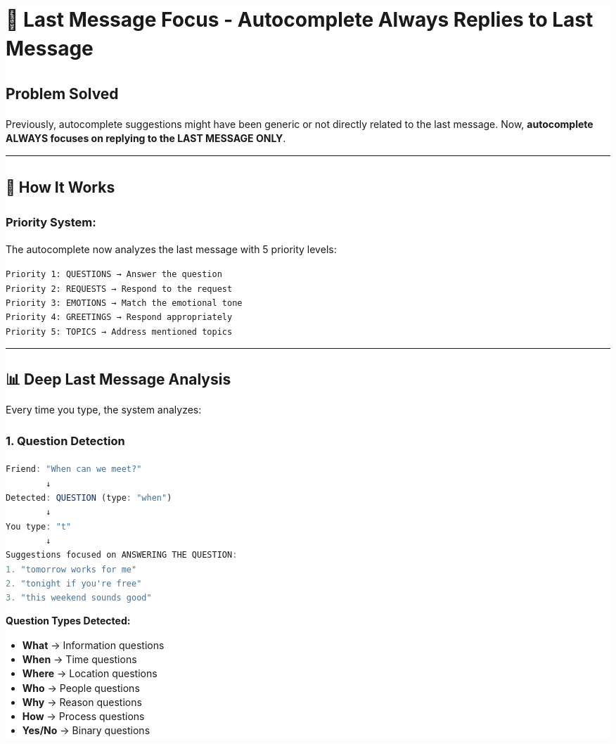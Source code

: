 # 🎯 Last Message Focus - Autocomplete Always Replies to Last Message

## Problem Solved
Previously, autocomplete suggestions might have been generic or not directly related to the last message. Now, **autocomplete ALWAYS focuses on replying to the LAST MESSAGE ONLY**.

---

## 🎯 **How It Works**

### Priority System:
The autocomplete now analyzes the last message with 5 priority levels:

```
Priority 1: QUESTIONS → Answer the question
Priority 2: REQUESTS → Respond to the request
Priority 3: EMOTIONS → Match the emotional tone
Priority 4: GREETINGS → Respond appropriately
Priority 5: TOPICS → Address mentioned topics
```

---

## 📊 **Deep Last Message Analysis**

Every time you type, the system analyzes:

### 1. **Question Detection**
```javascript
Friend: "When can we meet?"
        ↓
Detected: QUESTION (type: "when")
        ↓
You type: "t"
        ↓
Suggestions focused on ANSWERING THE QUESTION:
1. "tomorrow works for me"
2. "tonight if you're free"
3. "this weekend sounds good"
```

**Question Types Detected:**
- **What** → Information questions
- **When** → Time questions
- **Where** → Location questions
- **Who** → People questions
- **Why** → Reason questions
- **How** → Process questions
- **Yes/No** → Binary questions
